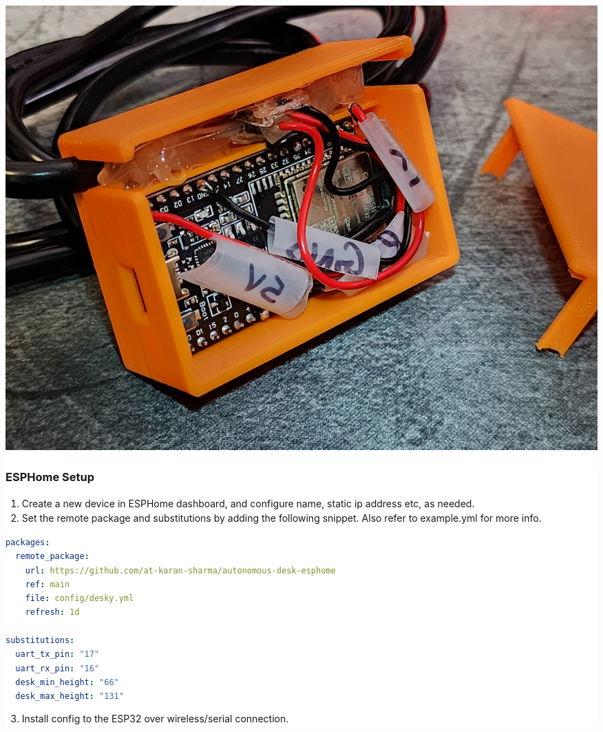   <img alt="After applying hot glue" src="images/post-hot-glue.jpg" />
</div>

### ESPHome Setup

1. Create a new device in ESPHome dashboard, and configure name, static ip address etc, as needed.
2. Set the remote package and substitutions by adding the following snippet. Also refer to example.yml for more info.
```yaml
packages:
  remote_package:
    url: https://github.com/at-karan-sharma/autonomous-desk-esphome
    ref: main
    file: config/desky.yml
    refresh: 1d

substitutions:
  uart_tx_pin: "17"
  uart_rx_pin: "16"
  desk_min_height: "66"
  desk_max_height: "131"
```
3. Install config to the ESP32 over wireless/serial connection.
